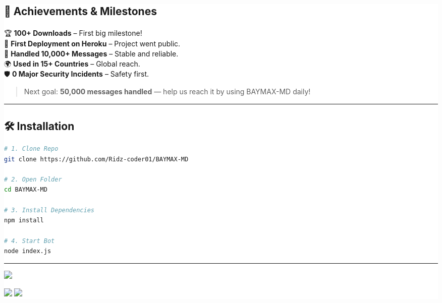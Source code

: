 
## 🎯 Achievements & Milestones

🏆 **100+ Downloads** – First big milestone!  
🚀 **First Deployment on Heroku** – Project went public.  
💬 **Handled 10,000+ Messages** – Stable and reliable.  
🌍 **Used in 15+ Countries** – Global reach.  
🛡 **0 Major Security Incidents** – Safety first.  

> Next goal: **50,000 messages handled** — help us reach it by using BAYMAX-MD daily!

---

## 🛠 Installation
```bash
# 1. Clone Repo
git clone https://github.com/Ridz-coder01/BAYMAX-MD

# 2. Open Folder
cd BAYMAX-MD

# 3. Install Dependencies
npm install

# 4. Start Bot
node index.js
```
---

<img src="https://capsule-render.vercel.app/api?type=waving&color=0:ff00ff,50:00ffff,100:8a2be2&height=200&section=footer&text=Thanks%20for%20visiting%20🎭&fontSize=28&fontColor=ffffff&fontFamily=Orbitron&animation=twinkling" width="100%"/>

<a><img src='https://i.imgur.com/LyHic3i.gif'/></a>
<a><img src='https://i.imgur.com/LyHic3i.gif'/></a>

